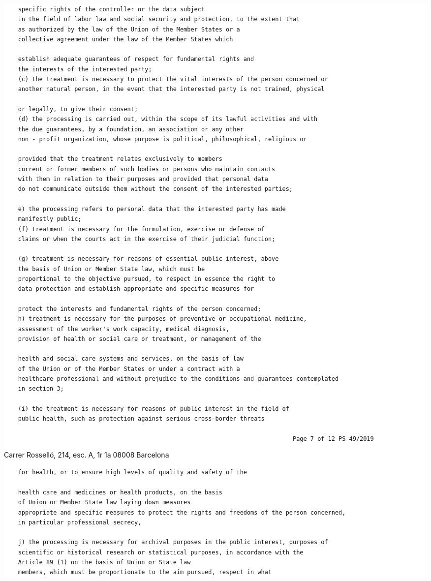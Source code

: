         specific rights of the controller or the data subject
        in the field of labor law and social security and protection, to the extent that
        as authorized by the law of the Union of the Member States or a
        collective agreement under the law of the Member States which

        establish adequate guarantees of respect for fundamental rights and
        the interests of the interested party;
        (c) the treatment is necessary to protect the vital interests of the person concerned or
        another natural person, in the event that the interested party is not trained, physical

        or legally, to give their consent;
        (d) the processing is carried out, within the scope of its lawful activities and with
        the due guarantees, by a foundation, an association or any other
        non - profit organization, whose purpose is political, philosophical, religious or

        provided that the treatment relates exclusively to members
        current or former members of such bodies or persons who maintain contacts
        with them in relation to their purposes and provided that personal data
        do not communicate outside them without the consent of the interested parties;

        e) the processing refers to personal data that the interested party has made
        manifestly public;
        (f) treatment is necessary for the formulation, exercise or defense of
        claims or when the courts act in the exercise of their judicial function;

        (g) treatment is necessary for reasons of essential public interest, above
        the basis of Union or Member State law, which must be
        proportional to the objective pursued, to respect in essence the right to
        data protection and establish appropriate and specific measures for

        protect the interests and fundamental rights of the person concerned;
        h) treatment is necessary for the purposes of preventive or occupational medicine,
        assessment of the worker's work capacity, medical diagnosis,
        provision of health or social care or treatment, or management of the

        health and social care systems and services, on the basis of law
        of the Union or of the Member States or under a contract with a
        healthcare professional and without prejudice to the conditions and guarantees contemplated
        in section 3;

        (i) the treatment is necessary for reasons of public interest in the field of
        public health, such as protection against serious cross-border threats

                                                                                      Page 7 of 12 PS 49/2019
Carrer Rosselló, 214, esc. A, 1r 1a
08008 Barcelona

        for health, or to ensure high levels of quality and safety of the

        health care and medicines or health products, on the basis
        of Union or Member State law laying down measures
        appropriate and specific measures to protect the rights and freedoms of the person concerned,
        in particular professional secrecy,

        j) the processing is necessary for archival purposes in the public interest, purposes of
        scientific or historical research or statistical purposes, in accordance with the
        Article 89 (1) on the basis of Union or State law
        members, which must be proportionate to the aim pursued, respect in what

